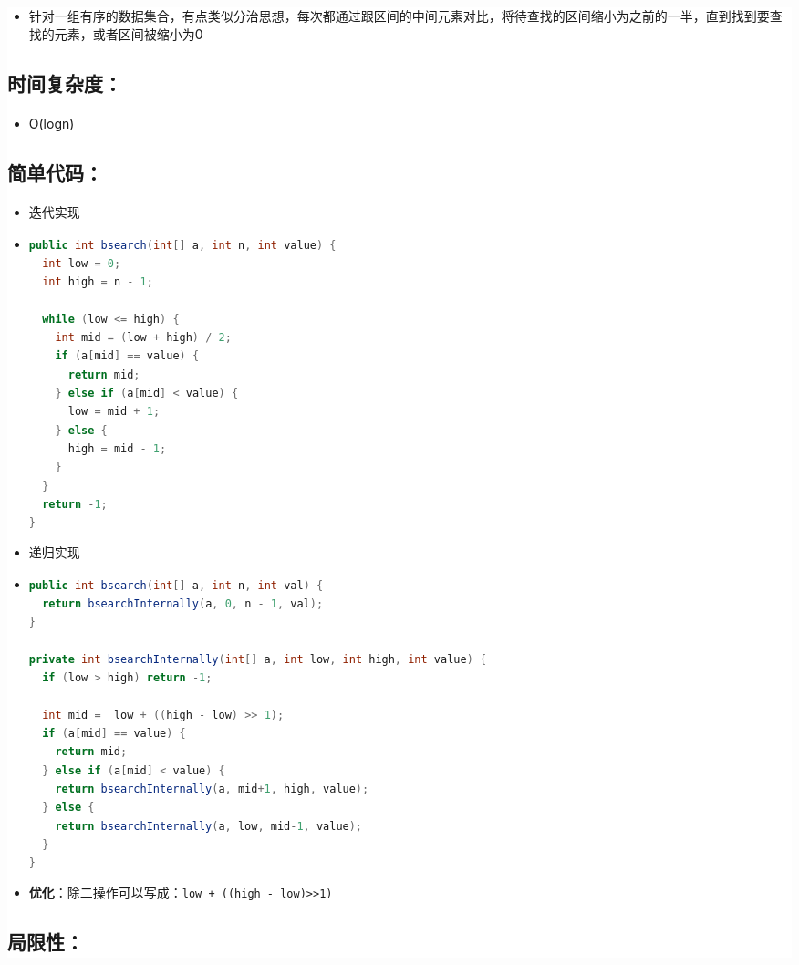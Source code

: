 + 针对一组有序的数据集合，有点类似分治思想，每次都通过跟区间的中间元素对比，将待查找的区间缩小为之前的一半，直到找到要查找的元素，或者区间被缩小为0

## 时间复杂度：

+ O(logn)

## 简单代码：

+ 迭代实现

+ ```java
  public int bsearch(int[] a, int n, int value) {
    int low = 0;
    int high = n - 1;
  
    while (low <= high) {
      int mid = (low + high) / 2;
      if (a[mid] == value) {
        return mid;
      } else if (a[mid] < value) {
        low = mid + 1;
      } else {
        high = mid - 1;
      }
    }
    return -1;
  }
  ```
  
+ 递归实现

+ ```java
  public int bsearch(int[] a, int n, int val) {
    return bsearchInternally(a, 0, n - 1, val);
  }
  
  private int bsearchInternally(int[] a, int low, int high, int value) {
    if (low > high) return -1;
  
    int mid =  low + ((high - low) >> 1);
    if (a[mid] == value) {
      return mid;
    } else if (a[mid] < value) {
      return bsearchInternally(a, mid+1, high, value);
    } else {
      return bsearchInternally(a, low, mid-1, value);
    }
  }
  ```
  
+ **优化**：除二操作可以写成：`low + ((high - low)>>1)`

## 局限性：
